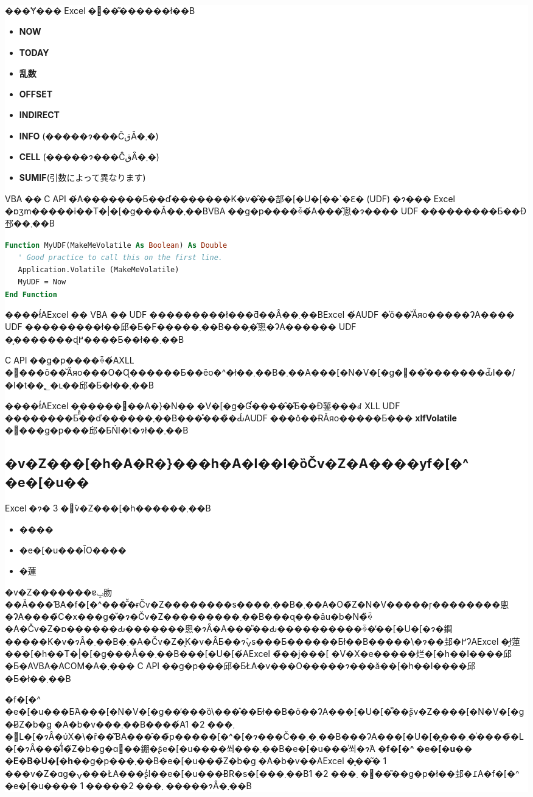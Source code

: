 ���Ɏ��� Excel �֐��͊������ł��B
  
- **NOW**
    
- **TODAY**
    
- **乱数**
    
- **OFFSET**
    
- **INDIRECT**
    
- **INFO** (�����ɂ���ĈقȂ�܂�) 
    
- **CELL** (�����ɂ���ĈقȂ�܂�) 
    
- **SUMIF**(引数によって異なります) 
    
VBA �� C API �́A�������Ƃ��ď�������K�v�̂��郆�[�U�[��`�Ԑ� (UDF) �ɂ��� Excel �ɒʒm�����i��T�|�[�g���Ă��܂��BVBA ��g�p����ꍇ�́A���̂悤�ɂ���� UDF ���������Ƃ��Đ邳��܂��B
  
```vb
Function MyUDF(MakeMeVolatile As Boolean) As Double
   ' Good practice to call this on the first line.
   Application.Volatile (MakeMeVolatile)
   MyUDF = Now
End Function

```

����ł́AExcel �� VBA �� UDF ���������ł���ƌ��Ȃ��܂��BExcel �́AUDF �̍ŏ��̌Ăяo�����ɁA���� UDF ���������ł��邱�Ƃ�F�����܂��B���̗�̂悤�ɁA������ UDF �͔�������ɖ߂����Ƃ��ł��܂��B
  
C API ��g�p����ꍇ�́AXLL �֐���ŏ��̌Ăяo���O�Ɋ������Ƃ��ēo�^�ł��܂��B�܂��A���[�N�V�[�g�֐��̊�������Ԃ̃I��/�I�t��؂�ւ��邱�Ƃ�ł��܂��B
  
����ł́AExcel �͔͈͈�����󂯎��A�}�N�� �V�[�g�Ɠ����̂�̂Ƃ��Đ錾���ꂽ XLL UDF ��������Ƃ��ď������܂��B���̊���̏�Ԃ́AUDF ���ŏ��ɌĂяo�����Ƃ��� **xlfVolatile** �֐���g�p���邱�ƂŃI�t�ɂł��܂��B 
  
## <a name="calculation-modes-commands-selective-recalculation-and-data-tables"></a>�v�Z���[�h�A�R�}���h�A�I��I�ȍČv�Z�A����уf�[�^ �e�[�u��

Excel �ɂ� 3 �̌v�Z���[�h������܂��B
  
- ����
    
- �e�[�u���ȊO����
    
- �蓮
    
�v�Z�������ɐݒ肳��Ă���ƁA�f�[�^���͂̌�ɍČv�Z��������s����܂��B�܂��A�O�̃Z�N�V�����ŗ��������悤�ɁA����̃C�x���g�̌�ɂ�Čv�Z���������܂��B���ɋ���ȃu�b�N�̏ꍇ�A�Čv�Z�ɒ������Ԃ�������悤�ɂȂ�A���̎��Ԃ����������ꍇ�̓��[�U�[�ɂ�鐧�����K�v�ɂȂ�܂��B�܂�A�Čv�Z�͕K�v�ȂƂ��ɂ̂ݍs���Ƃ������Ƃł��B�����\�ɂ��邽�߂ɁAExcel �ł͎蓮���[�h��T�|�[�g���Ă��܂��B���[�U�[�́AExcel �̃��j���[ �V�X�e�����烂�[�h��I����邱�Ƃ�AVBA�ACOM�A�܂��� C API ��g�p���邱�ƂŁA�v���O�����ɂ���ă��[�h��I����邱�Ƃ�ł��܂��B
  
�f�[�^ �e�[�u���Ƃ́A���[�N�V�[�g��̓���ȍ\���̂��Ƃł��B�ŏ��ɁA���[�U�[�͌��ʂ̌v�Z����[�N�V�[�g�ɃZ�b�g �A�b�v���܂��B����́A1 �܂��� 2 �̃L�[�ɂȂ�ύX�\�ȓ��͂ƁA���̑��̃p�����[�^�[�ɂ���Č��܂�܂��B���ɁA���[�U�[�͈���܂��͗����̃L�[�ɂȂ���͂̒l�̃Z�b�g�ɑ΂��錋�ʂ̃e�[�u����쐬���܂��B�e�[�u���̍쐬�ɂ́A **�f�[�^ �e�[�u�� �E�B�U�[�h**��g�p���܂��B�e�[�u���̃Z�b�g �A�b�v��AExcel �͓��͂� 1 ���v�Z�ɑg�ݍ���ŁA���ʂ̒l��e�[�u���ɃR�s�[���܂��B1 �܂��� 2 �̓��͂��g�p�ł��邽�߁A�f�[�^ �e�[�u���� 1 �����܂��� 2 �����ɂȂ�܂��B 
  